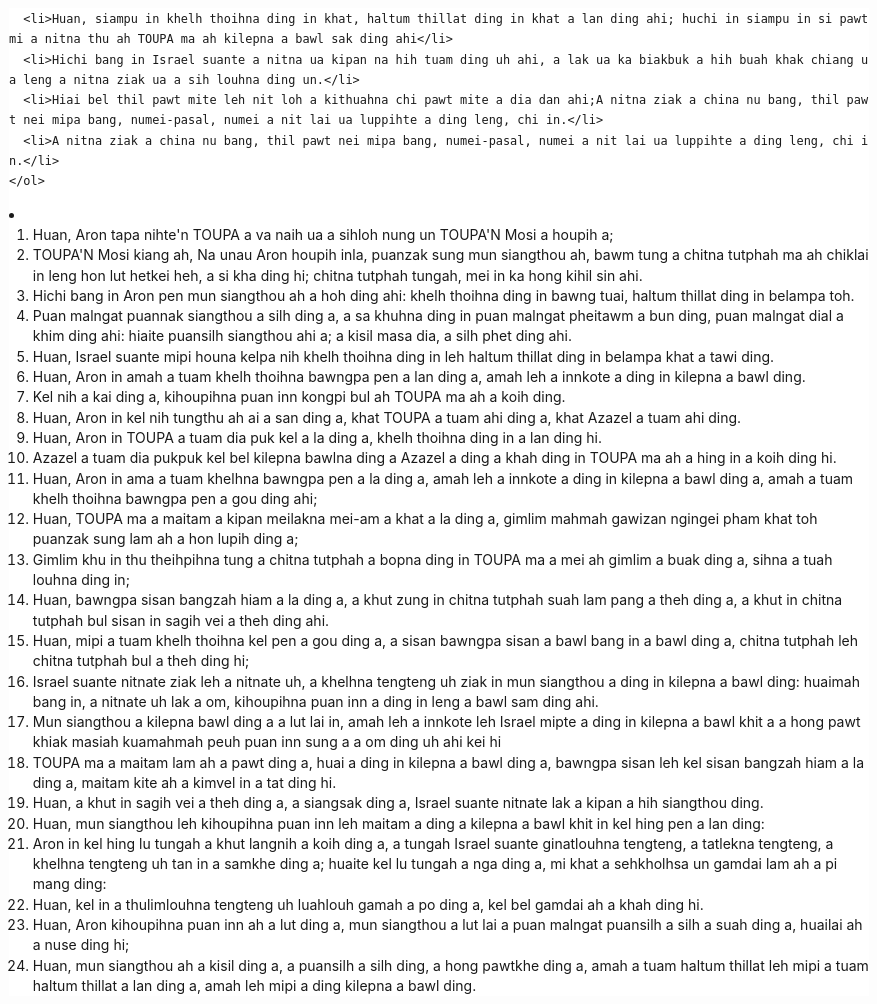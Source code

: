       <li>Huan, siampu in khelh thoihna ding in khat, haltum thillat ding in khat a lan ding ahi; huchi in siampu in si pawt mi a nitna thu ah TOUPA ma ah kilepna a bawl sak ding ahi</li>
      <li>Hichi bang in Israel suante a nitna ua kipan na hih tuam ding uh ahi, a lak ua ka biakbuk a hih buah khak chiang ua leng a nitna ziak ua a sih louhna ding un.</li>
      <li>Hiai bel thil pawt mite leh nit loh a kithuahna chi pawt mite a dia dan ahi;A nitna ziak a china nu bang, thil pawt nei mipa bang, numei-pasal, numei a nit lai ua luppihte a ding leng, chi in.</li>
      <li>A nitna ziak a china nu bang, thil pawt nei mipa bang, numei-pasal, numei a nit lai ua luppihte a ding leng, chi in.</li>
    </ol>
  </li>
  <li>
    <ol>
      <li>Huan, Aron tapa nihte'n TOUPA a va naih ua a sihloh nung un TOUPA'N Mosi a houpih a;</li>
      <li>TOUPA'N Mosi kiang ah, Na unau Aron houpih inla, puanzak sung mun siangthou ah, bawm tung a chitna tutphah ma ah chiklai in leng hon lut hetkei heh, a si kha ding hi; chitna tutphah tungah, mei in ka hong kihil sin ahi.</li>
      <li>Hichi bang in Aron pen mun siangthou ah a hoh ding ahi: khelh thoihna ding in bawng tuai, haltum thillat ding in belampa toh.</li>
      <li>Puan malngat puannak siangthou a silh ding a, a sa khuhna ding in puan malngat pheitawm a bun ding, puan malngat dial a khim ding ahi: hiaite puansilh siangthou ahi a; a kisil masa dia, a silh phet ding ahi.</li>
      <li>Huan, Israel suante mipi houna kelpa nih khelh thoihna ding in leh haltum thillat ding in belampa khat a tawi ding.</li>
      <li>Huan, Aron in amah a tuam khelh thoihna bawngpa pen a lan ding a, amah leh a innkote a ding in kilepna a bawl ding.</li>
      <li>Kel nih a kai ding a, kihoupihna puan inn kongpi bul ah TOUPA ma ah a koih ding.</li>
      <li>Huan, Aron in kel nih tungthu ah ai a san ding a, khat TOUPA a tuam ahi ding a, khat Azazel a tuam ahi ding.</li>
      <li>Huan, Aron in TOUPA a tuam dia puk kel a la ding a, khelh thoihna ding in a lan ding hi.</li>
      <li>Azazel a tuam dia pukpuk kel bel kilepna bawlna ding a Azazel a ding a khah ding in TOUPA ma ah a hing in a koih ding hi.</li>
      <li>Huan, Aron in ama a tuam khelhna bawngpa pen a la ding a, amah leh a innkote a ding in kilepna a bawl ding a, amah a tuam khelh thoihna bawngpa pen a gou ding ahi;</li>
      <li>Huan, TOUPA ma a maitam a kipan meilakna mei-am a khat a la ding a, gimlim mahmah gawizan ngingei pham khat toh puanzak sung lam ah a hon lupih ding a;</li>
      <li>Gimlim khu in thu theihpihna tung a chitna tutphah a bopna ding in TOUPA ma a mei ah gimlim a buak ding a, sihna a tuah louhna ding in;</li>
      <li>Huan, bawngpa sisan bangzah hiam a la ding a, a khut zung in chitna tutphah suah lam pang a theh ding a, a khut in chitna tutphah bul sisan in sagih vei a theh ding ahi.</li>
      <li>Huan, mipi a tuam khelh thoihna kel pen a gou ding a, a sisan bawngpa sisan a bawl bang in a bawl ding a, chitna tutphah leh chitna tutphah bul a theh ding hi;</li>
      <li>Israel suante nitnate ziak leh a nitnate uh, a khelhna tengteng uh ziak in mun siangthou a ding in kilepna a bawl ding: huaimah bang in, a nitnate uh lak a om, kihoupihna puan inn a ding in leng a bawl sam ding ahi.</li>
      <li>Mun siangthou a kilepna bawl ding a a lut lai in, amah leh a innkote leh Israel mipte a ding in kilepna a bawl khit a a hong pawt khiak masiah kuamahmah peuh puan inn sung a a om ding uh ahi kei hi</li>
      <li>TOUPA ma a maitam lam ah a pawt ding a, huai a ding in kilepna a bawl ding a, bawngpa sisan leh kel sisan bangzah hiam a la ding a, maitam kite ah a kimvel in a tat ding hi.</li>
      <li>Huan, a khut in sagih vei a theh ding a, a siangsak ding a, Israel suante nitnate lak a kipan a hih siangthou ding.</li>
      <li>Huan, mun siangthou leh kihoupihna puan inn leh maitam a ding a kilepna a bawl khit in kel hing pen a lan ding:</li>
      <li>Aron in kel hing lu tungah a khut langnih a koih ding a, a tungah Israel suante ginatlouhna tengteng, a tatlekna tengteng, a khelhna tengteng uh tan in a samkhe ding a; huaite kel lu tungah a nga ding a, mi khat a sehkholhsa un gamdai lam ah a pi mang ding:</li>
      <li>Huan, kel in a thulimlouhna tengteng uh luahlouh gamah a po ding a, kel bel gamdai ah a khah ding hi.</li>
      <li>Huan, Aron kihoupihna puan inn ah a lut ding a, mun siangthou a lut lai a puan malngat puansilh a silh a suah ding a, huailai ah a nuse ding hi;</li>
      <li>Huan, mun siangthou ah a kisil ding a, a puansilh a silh ding, a hong pawtkhe ding a, amah a tuam haltum thillat leh mipi a tuam haltum thillat a lan ding a, amah leh mipi a ding kilepna a bawl ding.</li>